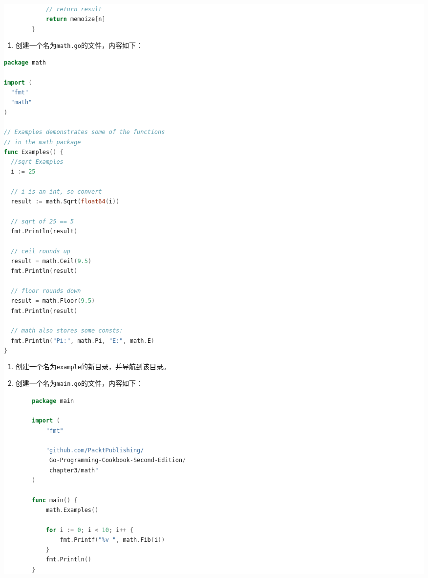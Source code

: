 ```go
            // return result
            return memoize[n]
        }
```

1.  创建一个名为`math.go`的文件，内容如下：

```go
package math

import (
  "fmt"
  "math"
)

// Examples demonstrates some of the functions
// in the math package
func Examples() {
  //sqrt Examples
  i := 25

  // i is an int, so convert
  result := math.Sqrt(float64(i))

  // sqrt of 25 == 5
  fmt.Println(result)

  // ceil rounds up
  result = math.Ceil(9.5)
  fmt.Println(result)

  // floor rounds down
  result = math.Floor(9.5)
  fmt.Println(result)

  // math also stores some consts:
  fmt.Println("Pi:", math.Pi, "E:", math.E)
}
```

1.  创建一个名为`example`的新目录，并导航到该目录。

1.  创建一个名为`main.go`的文件，内容如下：

```go
        package main

        import (
            "fmt"

            "github.com/PacktPublishing/
             Go-Programming-Cookbook-Second-Edition/
             chapter3/math"
        )

        func main() {
            math.Examples()

            for i := 0; i < 10; i++ {
                fmt.Printf("%v ", math.Fib(i))
            }
            fmt.Println()
        }
```
